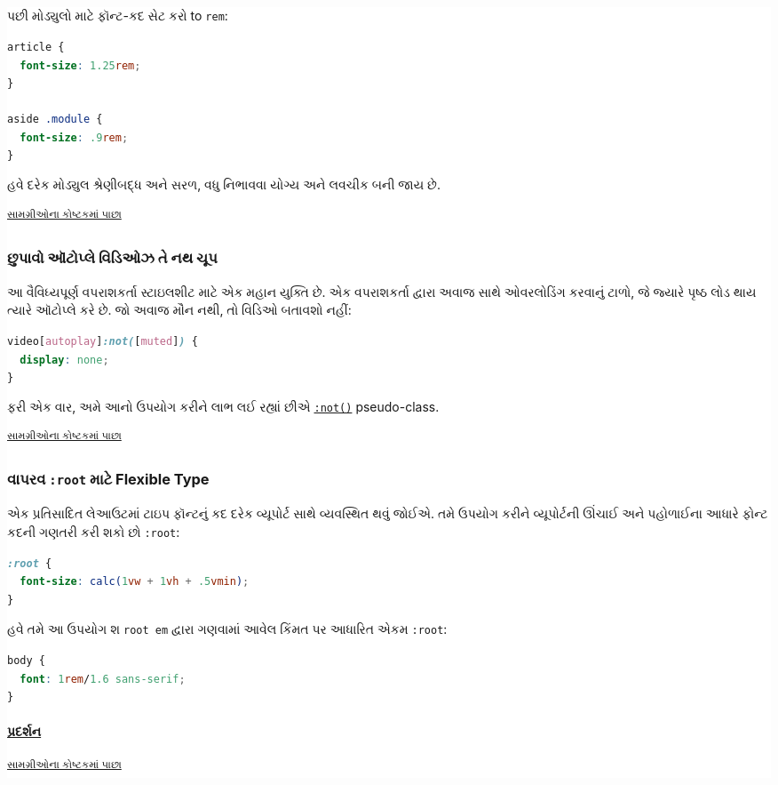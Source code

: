 પછી મોડ્યુલો માટે ફૉન્ટ-કદ સેટ કરો to `rem`:

```css
article {
  font-size: 1.25rem;
}

aside .module {
  font-size: .9rem;
}
```

હવે દરેક મોડ્યુલ શ્રેણીબદ્ધ અને સરળ, વધુ નિભાવવા યોગ્ય અને લવચીક બની જાય છે.

<sup>[સામગ્રીઓના કોષ્ટકમાં પાછા](#પ્રોપ્સ)</sup>


### છુપાવો ઑટોપ્લે વિડિઓઝ તે નથ ચૂપ

આ વૈવિધ્યપૂર્ણ વપરાશકર્તા સ્ટાઇલશીટ માટે એક મહાન યુક્તિ છે. એક વપરાશકર્તા દ્વારા અવાજ સાથે ઓવરલોડિંગ કરવાનું ટાળો, જે જ્યારે પૃષ્ઠ લોડ થાય ત્યારે ઑટોપ્લે કરે છે. જો અવાજ મૌન નથી, તો વિડિઓ બતાવશો નહીં:

```css
video[autoplay]:not([muted]) {
  display: none;
}
```

ફરી એક વાર, અમે આનો ઉપયોગ કરીને લાભ લઈ રહ્યાં છીએ [`:not()`](#use-not-to-applyunapply-borders-on-navigation) pseudo-class.

<sup>[સામગ્રીઓના કોષ્ટકમાં પાછા](#પ્રોપ્સ)</sup>


### વાપરવ `:root` માટે Flexible Type

એક પ્રતિસાદિત લેઆઉટમાં ટાઇપ ફૉન્ટનું કદ દરેક વ્યૂપોર્ટ સાથે વ્યવસ્થિત થવું જોઈએ. તમે ઉપયોગ કરીને વ્યૂપોર્ટની ઊંચાઈ અને પહોળાઈના આધારે ફોન્ટ કદની ગણતરી કરી શકો છો `:root`:

```css
:root {
  font-size: calc(1vw + 1vh + .5vmin);
}
```

હવે તમે આ ઉપયોગ શ `root em` દ્વારા ગણવામાં આવેલ કિંમત પર આધારિત એકમ `:root`:

```css
body {
  font: 1rem/1.6 sans-serif;
}
```

#### [પ્રદર્શન](http://codepen.io/AllThingsSmitty/pen/XKgOkR)

<sup>[સામગ્રીઓના કોષ્ટકમાં પાછા](#પ્રોપ્સ)</sup>
